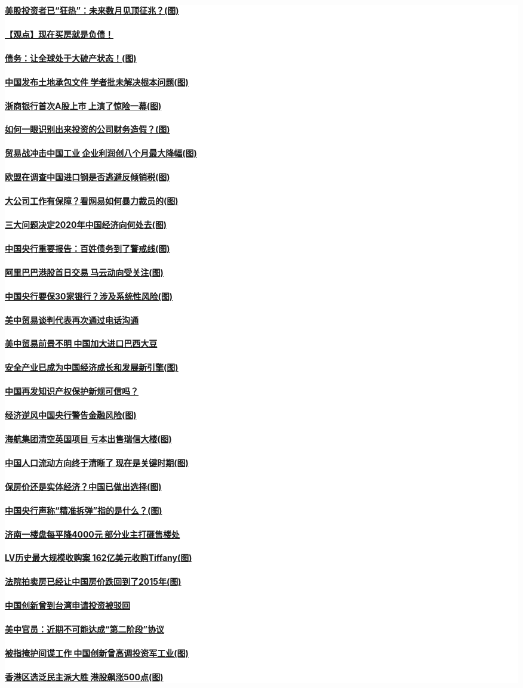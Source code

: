 #### [美股投资者已“狂热”：未来数月见顶征兆？(图)](../pages/p5/914954.md?t=12241156)
#### [【观点】现在买房就是负债！](../pages/p5/914951.md?t=12241156)
#### [债务：让全球处于大破产状态！(图)](../pages/p5/914944.md?t=12241156)
#### [中国发布土地承包文件 学者批未解决根本问题(图)](../pages/p5/914935.md?t=12241156)
#### [浙商银行首次A股上市 上演了惊险一幕(图)](../pages/p5/914934.md?t=12241156)
#### [如何一眼识别出来投资的公司财务造假？(图)](../pages/p5/914933.md?t=12241156)
#### [贸易战冲击中国工业 企业利润创八个月最大降幅(图)](../pages/p5/914914.md?t=12241156)
#### [欧盟在调查中国进口钢是否逃避反倾销税(图)](../pages/p5/914865.md?t=12241156)
#### [大公司工作有保障？看网易如何暴力裁员的(图)](../pages/p5/914844.md?t=12241156)
#### [三大问题决定2020年中国经济向何处去(图)](../pages/p5/914843.md?t=12241156)
#### [中国央行重要报告：百姓债务到了警戒线(图)](../pages/p5/914841.md?t=12241156)
#### [阿里巴巴港股首日交易 马云动向受关注(图)](../pages/p5/914823.md?t=12241156)
#### [中国央行要保30家银行？涉及系统性风险(图)](../pages/p5/914820.md?t=12241156)
#### [美中贸易谈判代表再次通过电话沟通](../pages/p5/914811.md?t=12241156)
#### [美中贸易前景不明 中国加大进口巴西大豆](../pages/p5/914807.md?t=12241156)
#### [安全产业已成为中国经济成长和发展新引擎(图)](../pages/p5/914773.md?t=12241156)
#### [中国再发知识产权保护新规可信吗？](../pages/p5/914768.md?t=12241156)
#### [经济逆风中国央行警告金融风险(图)](../pages/p5/914759.md?t=12241156)
#### [海航集团清空英国项目 亏本出售瑞信大楼(图)](../pages/p5/914746.md?t=12241156)
#### [中国人口流动方向终于清晰了 现在是关键时期(图)](../pages/p5/914745.md?t=12241156)
#### [保房价还是实体经济？中国已做出选择(图)](../pages/p5/914744.md?t=12241156)
#### [中国央行声称“精准拆弹”指的是什么？(图)](../pages/p5/914733.md?t=12241156)
#### [济南一楼盘每平降4000元 部分业主打砸售楼处](../pages/p5/914730.md?t=12241156)
#### [LV历史最大规模收购案 162亿美元收购Tiffany(图)](../pages/p5/914729.md?t=12241156)
#### [法院拍卖房已经让中国房价跌回到了2015年(图)](../pages/p5/914726.md?t=12241156)
#### [中国创新曾到台湾申请投资被驳回](../pages/p5/914725.md?t=12241156)
#### [美中官员：近期不可能达成“第二阶段”协议](../pages/p5/914720.md?t=12241156)
#### [被指掩护间谍工作 中国创新曾高调投资军工业(图)](../pages/p5/914717.md?t=12241156)
#### [香港区选泛民主派大胜 港股飙涨500点(图)](../pages/p5/914689.md?t=12241156)